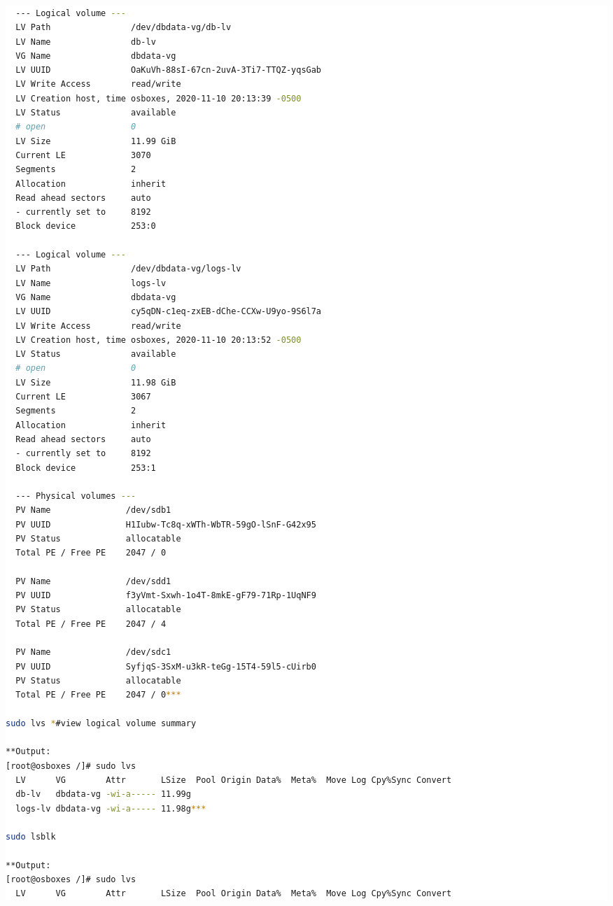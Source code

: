 ```bash
  --- Logical volume ---
  LV Path                /dev/dbdata-vg/db-lv
  LV Name                db-lv
  VG Name                dbdata-vg
  LV UUID                OaKuVh-88sI-67cn-2uvA-3Ti7-TTQZ-yqsGab
  LV Write Access        read/write
  LV Creation host, time osboxes, 2020-11-10 20:13:39 -0500
  LV Status              available
  # open                 0
  LV Size                11.99 GiB
  Current LE             3070
  Segments               2
  Allocation             inherit
  Read ahead sectors     auto
  - currently set to     8192
  Block device           253:0
   
  --- Logical volume ---
  LV Path                /dev/dbdata-vg/logs-lv
  LV Name                logs-lv
  VG Name                dbdata-vg
  LV UUID                cy5qDN-c1eq-zxEB-dChe-CCXw-U9yo-9S6l7a
  LV Write Access        read/write
  LV Creation host, time osboxes, 2020-11-10 20:13:52 -0500
  LV Status              available
  # open                 0
  LV Size                11.98 GiB
  Current LE             3067
  Segments               2
  Allocation             inherit
  Read ahead sectors     auto
  - currently set to     8192
  Block device           253:1
   
  --- Physical volumes ---
  PV Name               /dev/sdb1     
  PV UUID               H1Iubw-Tc8q-xWTh-WbTR-59gO-lSnF-G42x95
  PV Status             allocatable
  Total PE / Free PE    2047 / 0
   
  PV Name               /dev/sdd1     
  PV UUID               f3yVmt-Sxwh-1o4T-8mkE-gF79-71Rp-1UqNF9
  PV Status             allocatable
  Total PE / Free PE    2047 / 4
   
  PV Name               /dev/sdc1     
  PV UUID               SyfjqS-3SxM-u3kR-teGg-15T4-59l5-cUirb0
  PV Status             allocatable
  Total PE / Free PE    2047 / 0***

sudo lvs *#view logical volume summary

**Output:
[root@osboxes /]# sudo lvs
  LV      VG        Attr       LSize  Pool Origin Data%  Meta%  Move Log Cpy%Sync Convert
  db-lv   dbdata-vg -wi-a----- 11.99g                                                    
  logs-lv dbdata-vg -wi-a----- 11.98g***

sudo lsblk

**Output: 
[root@osboxes /]# sudo lvs
  LV      VG        Attr       LSize  Pool Origin Data%  Meta%  Move Log Cpy%Sync Convert
```